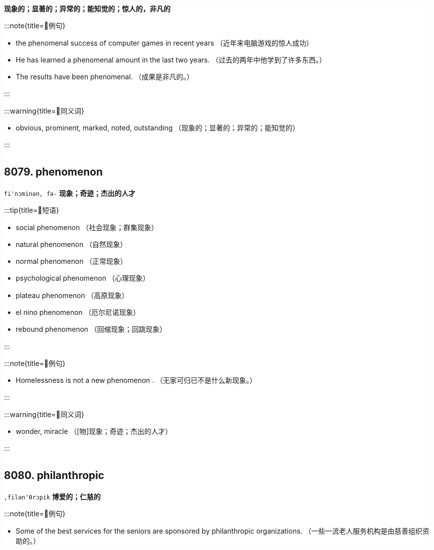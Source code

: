 **现象的；显著的；异常的；能知觉的；惊人的，非凡的**

:::note{title=🎤例句}

- the phenomenal success of computer games in recent years （近年来电脑游戏的惊人成功）

- He has learned a phenomenal amount in the last two years. （过去的两年中他学到了许多东西。）

- The results have been phenomenal. （成果是非凡的。）

:::

:::warning{title=🤔同义词}

- obvious, prominent, marked, noted, outstanding （现象的；显著的；异常的；能知觉的）

:::


## 8079. phenomenon

`fi'nɔminən, fə-`  **现象；奇迹；杰出的人才**

:::tip{title=🤩短语}

- social phenomenon （社会现象；群集现象）

- natural phenomenon （自然现象）

- normal phenomenon （正常现象）

- psychological phenomenon （心理现象）

- plateau phenomenon （高原现象）

- el nino phenomenon （厄尔尼诺现象）

- rebound phenomenon （回缩现象；回跳现象）

:::

:::note{title=🎤例句}

- Homelessness is not a new phenomenon . （无家可归已不是什么新现象。）

:::

:::warning{title=🤔同义词}

- wonder, miracle （[物]现象；奇迹；杰出的人才）

:::


## 8080. philanthropic

`,filən'θrɔpik`  **博爱的；仁慈的**

:::note{title=🎤例句}

- Some of the best services for the seniors are sponsored by philanthropic organizations. （一些一流老人服务机构是由慈善组织资助的。）
